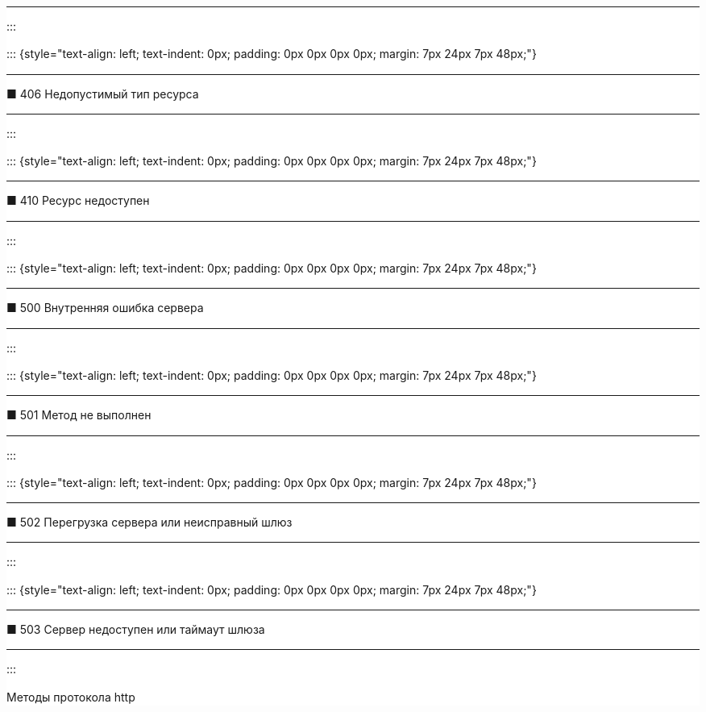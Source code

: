   --- -------------------------------------------
:::

::: {style="text-align: left; text-indent: 0px; padding: 0px 0px 0px 0px; margin: 7px 24px 7px 48px;"}
  --- -------------------------------
  ■   406 Недопустимый тип ресурса
       

  --- -------------------------------
:::

::: {style="text-align: left; text-indent: 0px; padding: 0px 0px 0px 0px; margin: 7px 24px 7px 48px;"}
  --- ------------------------
  ■   410 Ресурс недоступен
       

  --- ------------------------
:::

::: {style="text-align: left; text-indent: 0px; padding: 0px 0px 0px 0px; margin: 7px 24px 7px 48px;"}
  --- --------------------------------
  ■   500 Внутренняя ошибка сервера
       

  --- --------------------------------
:::

::: {style="text-align: left; text-indent: 0px; padding: 0px 0px 0px 0px; margin: 7px 24px 7px 48px;"}
  --- ------------------------
  ■   501 Метод не выполнен
       

  --- ------------------------
:::

::: {style="text-align: left; text-indent: 0px; padding: 0px 0px 0px 0px; margin: 7px 24px 7px 48px;"}
  --- ----------------------------------------------
  ■   502 Перегрузка сервера или неисправный шлюз
       

  --- ----------------------------------------------
:::

::: {style="text-align: left; text-indent: 0px; padding: 0px 0px 0px 0px; margin: 7px 24px 7px 48px;"}
  --- -----------------------------------------
  ■   503 Сервер недоступен или таймаут шлюза
  --- -----------------------------------------
:::



 

Методы протокола http
